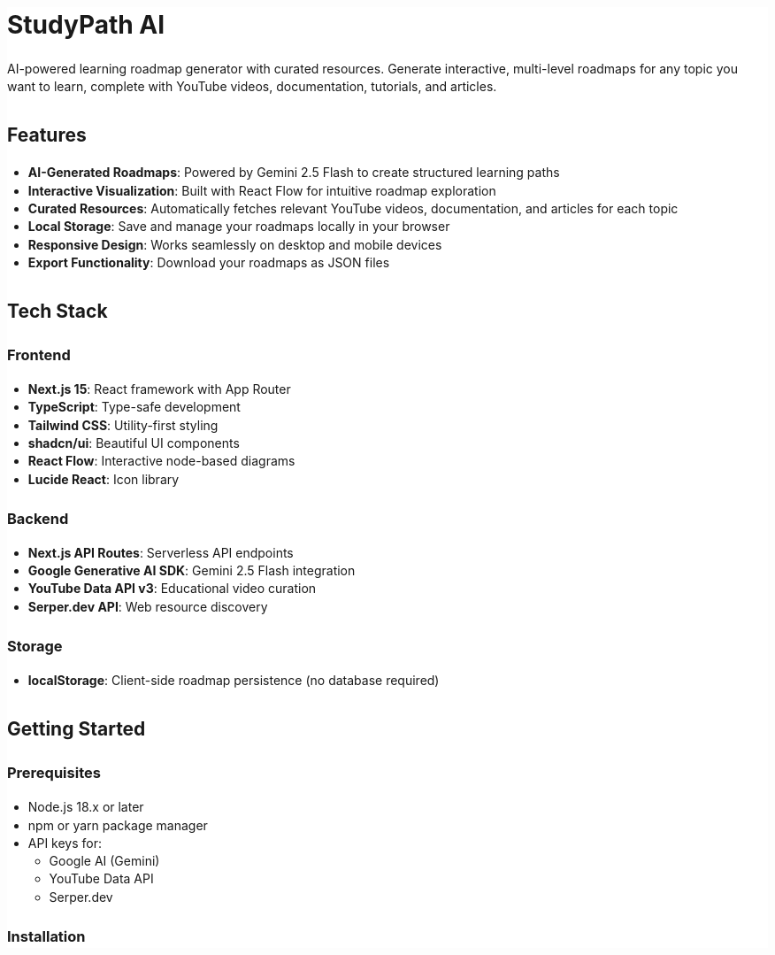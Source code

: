 # StudyPath AI

AI-powered learning roadmap generator with curated resources. Generate interactive, multi-level roadmaps for any topic you want to learn, complete with YouTube videos, documentation, tutorials, and articles.

## Features

- **AI-Generated Roadmaps**: Powered by Gemini 2.5 Flash to create structured learning paths
- **Interactive Visualization**: Built with React Flow for intuitive roadmap exploration
- **Curated Resources**: Automatically fetches relevant YouTube videos, documentation, and articles for each topic
- **Local Storage**: Save and manage your roadmaps locally in your browser
- **Responsive Design**: Works seamlessly on desktop and mobile devices
- **Export Functionality**: Download your roadmaps as JSON files

## Tech Stack

### Frontend
- **Next.js 15**: React framework with App Router
- **TypeScript**: Type-safe development
- **Tailwind CSS**: Utility-first styling
- **shadcn/ui**: Beautiful UI components
- **React Flow**: Interactive node-based diagrams
- **Lucide React**: Icon library

### Backend
- **Next.js API Routes**: Serverless API endpoints
- **Google Generative AI SDK**: Gemini 2.5 Flash integration
- **YouTube Data API v3**: Educational video curation
- **Serper.dev API**: Web resource discovery

### Storage
- **localStorage**: Client-side roadmap persistence (no database required)

## Getting Started

### Prerequisites

- Node.js 18.x or later
- npm or yarn package manager
- API keys for:
  - Google AI (Gemini)
  - YouTube Data API
  - Serper.dev

### Installation
